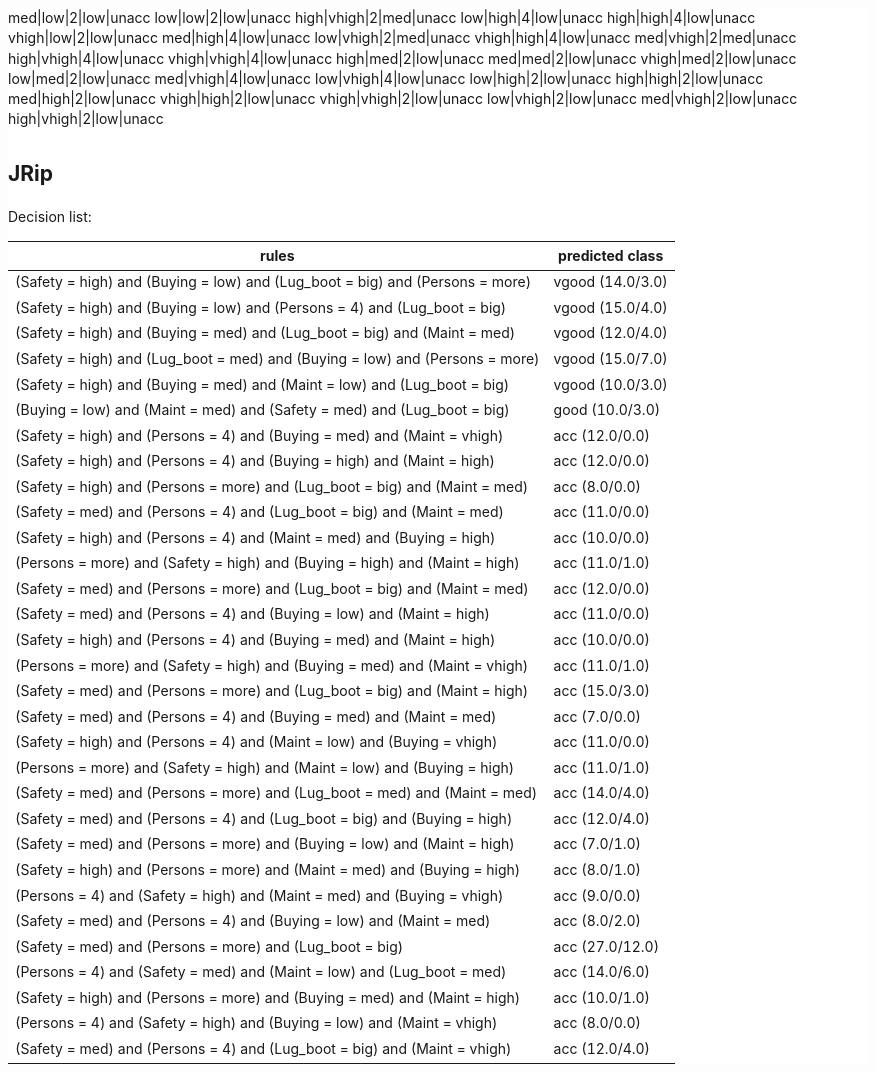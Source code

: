 med|low|2|low|unacc
low|low|2|low|unacc
high|vhigh|2|med|unacc
low|high|4|low|unacc
high|high|4|low|unacc
vhigh|low|2|low|unacc
med|high|4|low|unacc
low|vhigh|2|med|unacc
vhigh|high|4|low|unacc
med|vhigh|2|med|unacc
high|vhigh|4|low|unacc
vhigh|vhigh|4|low|unacc
high|med|2|low|unacc
med|med|2|low|unacc
vhigh|med|2|low|unacc
low|med|2|low|unacc
med|vhigh|4|low|unacc
low|vhigh|4|low|unacc
low|high|2|low|unacc
high|high|2|low|unacc
med|high|2|low|unacc
vhigh|high|2|low|unacc
vhigh|vhigh|2|low|unacc
low|vhigh|2|low|unacc
med|vhigh|2|low|unacc
high|vhigh|2|low|unacc

## JRip

Decision list:

rules | predicted class
---|---
(Safety = high) and (Buying = low) and (Lug_boot = big) and (Persons = more)|vgood (14.0/3.0)
(Safety = high) and (Buying = low) and (Persons = 4) and (Lug_boot = big)|vgood (15.0/4.0)
(Safety = high) and (Buying = med) and (Lug_boot = big) and (Maint = med)|vgood (12.0/4.0)
(Safety = high) and (Lug_boot = med) and (Buying = low) and (Persons = more)|vgood (15.0/7.0)
(Safety = high) and (Buying = med) and (Maint = low) and (Lug_boot = big)|vgood (10.0/3.0)
(Buying = low) and (Maint = med) and (Safety = med) and (Lug_boot = big)|good (10.0/3.0)
(Safety = high) and (Persons = 4) and (Buying = med) and (Maint = vhigh)|acc (12.0/0.0)
(Safety = high) and (Persons = 4) and (Buying = high) and (Maint = high)|acc (12.0/0.0)
(Safety = high) and (Persons = more) and (Lug_boot = big) and (Maint = med)|acc (8.0/0.0)
(Safety = med) and (Persons = 4) and (Lug_boot = big) and (Maint = med)|acc (11.0/0.0)
(Safety = high) and (Persons = 4) and (Maint = med) and (Buying = high)|acc (10.0/0.0)
(Persons = more) and (Safety = high) and (Buying = high) and (Maint = high)|acc (11.0/1.0)
(Safety = med) and (Persons = more) and (Lug_boot = big) and (Maint = med)|acc (12.0/0.0)
(Safety = med) and (Persons = 4) and (Buying = low) and (Maint = high)|acc (11.0/0.0)
(Safety = high) and (Persons = 4) and (Buying = med) and (Maint = high)|acc (10.0/0.0)
(Persons = more) and (Safety = high) and (Buying = med) and (Maint = vhigh)|acc (11.0/1.0)
(Safety = med) and (Persons = more) and (Lug_boot = big) and (Maint = high)|acc (15.0/3.0)
(Safety = med) and (Persons = 4) and (Buying = med) and (Maint = med)|acc (7.0/0.0)
(Safety = high) and (Persons = 4) and (Maint = low) and (Buying = vhigh)|acc (11.0/0.0)
(Persons = more) and (Safety = high) and (Maint = low) and (Buying = high)|acc (11.0/1.0)
(Safety = med) and (Persons = more) and (Lug_boot = med) and (Maint = med)|acc (14.0/4.0)
(Safety = med) and (Persons = 4) and (Lug_boot = big) and (Buying = high)|acc (12.0/4.0)
(Safety = med) and (Persons = more) and (Buying = low) and (Maint = high)|acc (7.0/1.0)
(Safety = high) and (Persons = more) and (Maint = med) and (Buying = high)|acc (8.0/1.0)
(Persons = 4) and (Safety = high) and (Maint = med) and (Buying = vhigh)|acc (9.0/0.0)
(Safety = med) and (Persons = 4) and (Buying = low) and (Maint = med)|acc (8.0/2.0)
(Safety = med) and (Persons = more) and (Lug_boot = big)|acc (27.0/12.0)
(Persons = 4) and (Safety = med) and (Maint = low) and (Lug_boot = med)|acc (14.0/6.0)
(Safety = high) and (Persons = more) and (Buying = med) and (Maint = high)|acc (10.0/1.0)
(Persons = 4) and (Safety = high) and (Buying = low) and (Maint = vhigh)|acc (8.0/0.0)
(Safety = med) and (Persons = 4) and (Lug_boot = big) and (Maint = vhigh)|acc (12.0/4.0)